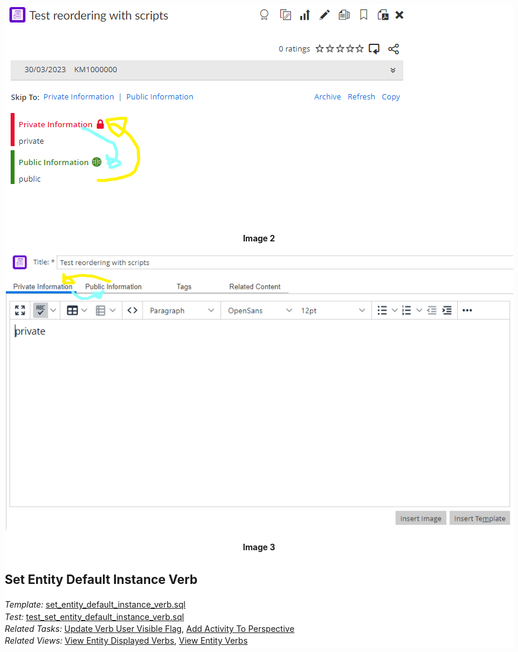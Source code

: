 ![2](../templates/reorder_dynamic_view_field2.PNG)  
**<center>Image 2</center>**  
  
![3](../templates/reorder_dynamic_view_field3.PNG)  
**<center>Image 3</center>**  

## Set Entity Default Instance Verb
  
*Template:* [set_entity_default_instance_verb.sql](../templates/set_entity_default_instance_verb.sql)  
*Test:* [test_set_entity_default_instance_verb.sql](../test_templates/test_set_entity_default_instance_verb.sql)  
*Related Tasks:* [Update Verb User Visible Flag](#update-verb-user-visible-flag), [Add Activity To Perspective](#add-activity-to-perspective)  
*Related Views:* [View Entity Displayed Verbs](#view-entity-displayed-verbs), [View Entity Verbs](#view-entity-verbs)
